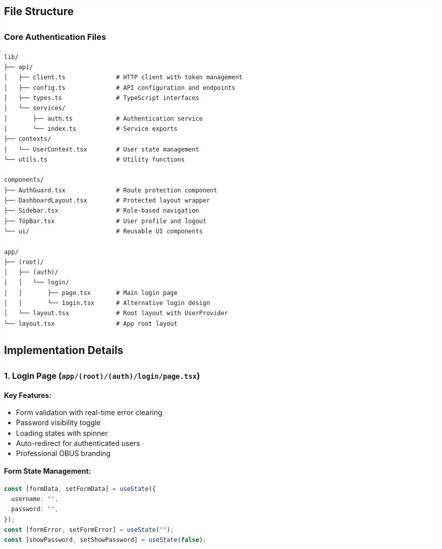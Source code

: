 ## File Structure

### Core Authentication Files
```
lib/
├── api/
│   ├── client.ts              # HTTP client with token management
│   ├── config.ts              # API configuration and endpoints
│   ├── types.ts               # TypeScript interfaces
│   └── services/
│       ├── auth.ts            # Authentication service
│       └── index.ts           # Service exports
├── contexts/
│   └── UserContext.tsx        # User state management
└── utils.ts                   # Utility functions

components/
├── AuthGuard.tsx              # Route protection component
├── DashboardLayout.tsx        # Protected layout wrapper
├── Sidebar.tsx                # Role-based navigation
├── TopBar.tsx                 # User profile and logout
└── ui/                        # Reusable UI components

app/
├── (root)/
│   ├── (auth)/
│   │   └── login/
│   │       ├── page.tsx       # Main login page
│   │       └── 1ogin.tsx      # Alternative login design
│   └── layout.tsx             # Root layout with UserProvider
└── layout.tsx                 # App root layout
```

## Implementation Details

### 1. Login Page (`app/(root)/(auth)/login/page.tsx`)

**Key Features:**
- Form validation with real-time error clearing
- Password visibility toggle
- Loading states with spinner
- Auto-redirect for authenticated users
- Professional OBUS branding

**Form State Management:**
```typescript
const [formData, setFormData] = useState({
  username: "",
  password: "",
});
const [formError, setFormError] = useState("");
const [showPassword, setShowPassword] = useState(false);
```
